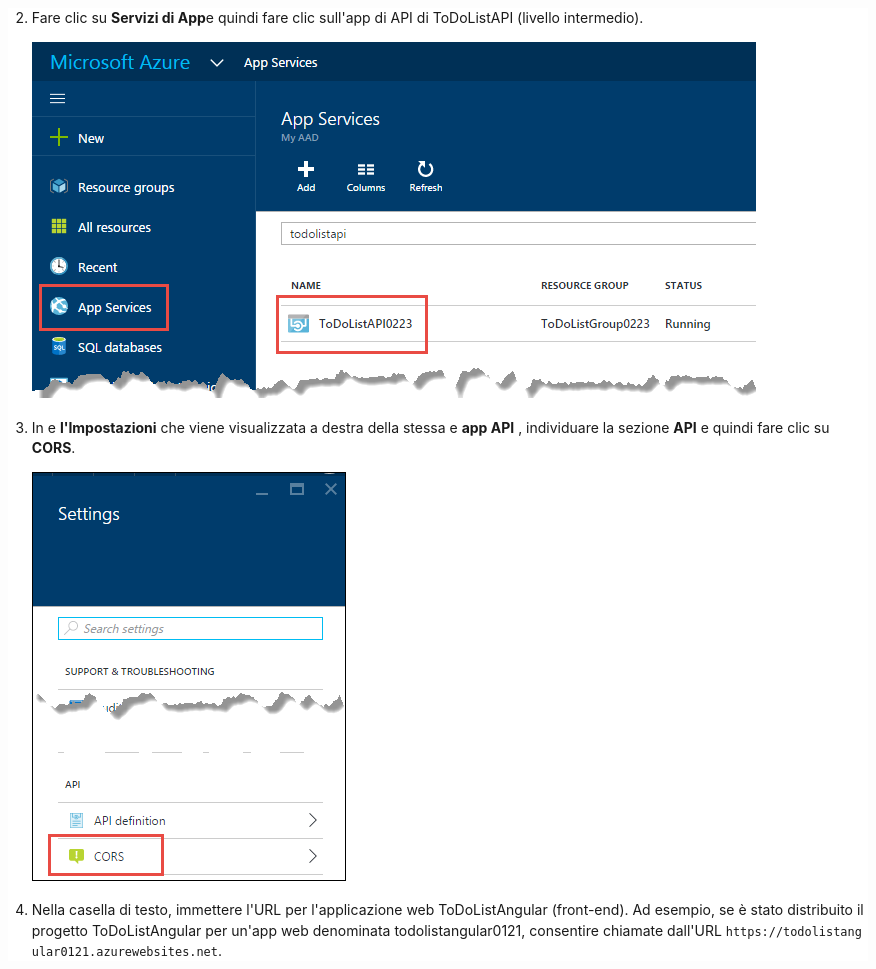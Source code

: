 2. Fare clic su **Servizi di App**e quindi fare clic sull'app di API di ToDoListAPI (livello intermedio).

    ![Selezionare app API nel portale](./media/app-service-api-cors-consume-javascript/browseapiapps.png)

10. In e **l'Impostazioni** che viene visualizzata a destra della stessa e **app API** , individuare la sezione **API** e quindi fare clic su **CORS**.

    ![Selezionare CORS nel portale](./media/app-service-api-cors-consume-javascript/clicksettings.png)

12. Nella casella di testo, immettere l'URL per l'applicazione web ToDoListAngular (front-end). Ad esempio, se è stato distribuito il progetto ToDoListAngular per un'app web denominata todolistangular0121, consentire chiamate dall'URL `https://todolistangular0121.azurewebsites.net`.
